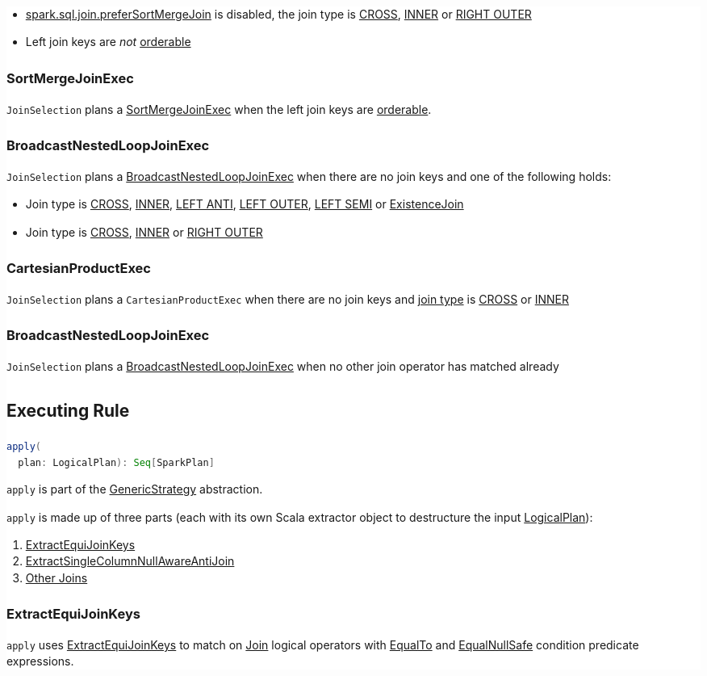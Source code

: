 * [spark.sql.join.preferSortMergeJoin](../configuration-properties.md#spark.sql.join.preferSortMergeJoin) is disabled, the join type is [CROSS](../joins.md#CROSS), [INNER](../joins.md#INNER) or [RIGHT OUTER](../joins.md#RIGHT_OUTER)

* Left join keys are *not* [orderable](../physical-operators/SortMergeJoinExec.md#orderable)

### <span id="SortMergeJoinExec"> SortMergeJoinExec

`JoinSelection` plans a [SortMergeJoinExec](../physical-operators/SortMergeJoinExec.md) when the left join keys are [orderable](../physical-operators/SortMergeJoinExec.md#orderable).

### <span id="BroadcastNestedLoopJoinExec"> BroadcastNestedLoopJoinExec

`JoinSelection` plans a [BroadcastNestedLoopJoinExec](../physical-operators/BroadcastNestedLoopJoinExec.md) when there are no join keys and one of the following holds:

* Join type is [CROSS](../joins.md#CROSS), [INNER](../joins.md#INNER), [LEFT ANTI](../joins.md#LEFT_ANTI), [LEFT OUTER](../joins.md#LEFT_OUTER), [LEFT SEMI](../joins.md#LEFT_SEMI) or [ExistenceJoin](../joins.md#ExistenceJoin)

* Join type is [CROSS](../joins.md#CROSS), [INNER](../joins.md#INNER) or [RIGHT OUTER](../joins.md#RIGHT_OUTER)

### <span id="CartesianProductExec"> CartesianProductExec

`JoinSelection` plans a `CartesianProductExec` when there are no join keys and [join type](../joins.md#join-types) is [CROSS](../joins.md#CROSS) or [INNER](../joins.md#INNER)

### <span id="BroadcastNestedLoopJoinExec"> BroadcastNestedLoopJoinExec

`JoinSelection` plans a [BroadcastNestedLoopJoinExec](../physical-operators/BroadcastNestedLoopJoinExec.md) when no other join operator has matched already

## <span id="apply"> Executing Rule

```scala
apply(
  plan: LogicalPlan): Seq[SparkPlan]
```

`apply` is part of the [GenericStrategy](../catalyst/GenericStrategy.md#apply) abstraction.

`apply` is made up of three parts (each with its own Scala extractor object to destructure the input [LogicalPlan](../logical-operators/LogicalPlan.md)):

1. [ExtractEquiJoinKeys](#ExtractEquiJoinKeys)
1. [ExtractSingleColumnNullAwareAntiJoin](#ExtractSingleColumnNullAwareAntiJoin)
1. [Other Joins](#other-joins)

### <span id="ExtractEquiJoinKeys"> ExtractEquiJoinKeys

`apply` uses [ExtractEquiJoinKeys](../ExtractEquiJoinKeys.md) to match on [Join](../logical-operators/Join.md) logical operators with [EqualTo](../expressions/EqualTo.md) and [EqualNullSafe](../expressions/EqualNullSafe.md) condition predicate expressions.
